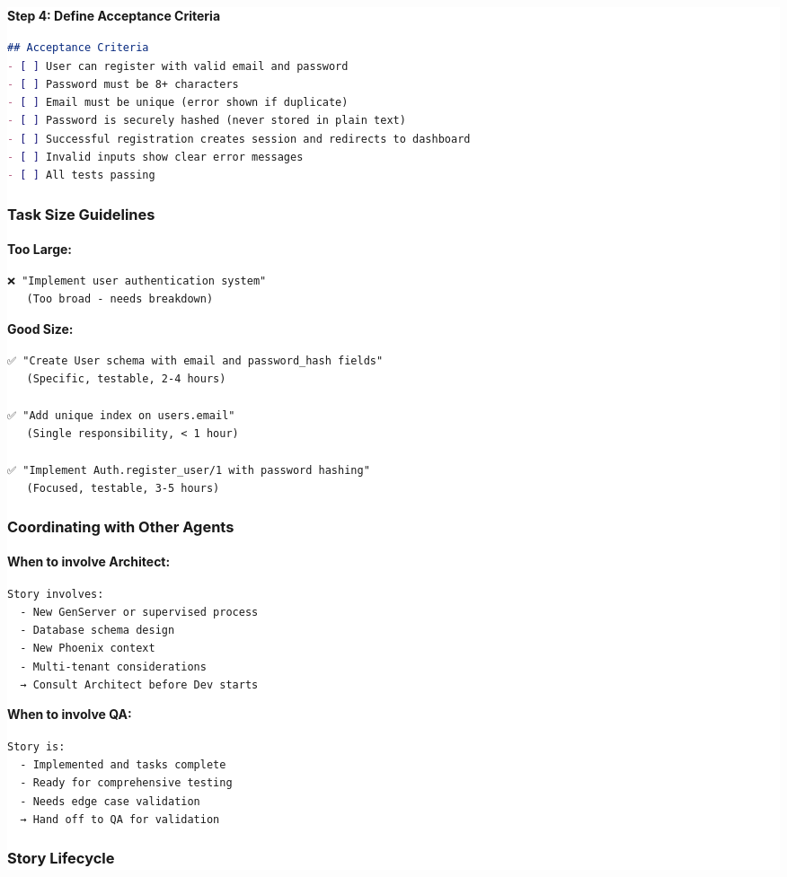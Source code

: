 **Step 4: Define Acceptance Criteria**
```markdown
## Acceptance Criteria
- [ ] User can register with valid email and password
- [ ] Password must be 8+ characters
- [ ] Email must be unique (error shown if duplicate)
- [ ] Password is securely hashed (never stored in plain text)
- [ ] Successful registration creates session and redirects to dashboard
- [ ] Invalid inputs show clear error messages
- [ ] All tests passing
```

### Task Size Guidelines

**Too Large:**
```
❌ "Implement user authentication system"
   (Too broad - needs breakdown)
```

**Good Size:**
```
✅ "Create User schema with email and password_hash fields"
   (Specific, testable, 2-4 hours)

✅ "Add unique index on users.email"
   (Single responsibility, < 1 hour)

✅ "Implement Auth.register_user/1 with password hashing"
   (Focused, testable, 3-5 hours)
```

### Coordinating with Other Agents

**When to involve Architect:**
```
Story involves:
  - New GenServer or supervised process
  - Database schema design
  - New Phoenix context
  - Multi-tenant considerations
  → Consult Architect before Dev starts
```

**When to involve QA:**
```
Story is:
  - Implemented and tasks complete
  - Ready for comprehensive testing
  - Needs edge case validation
  → Hand off to QA for validation
```

### Story Lifecycle
